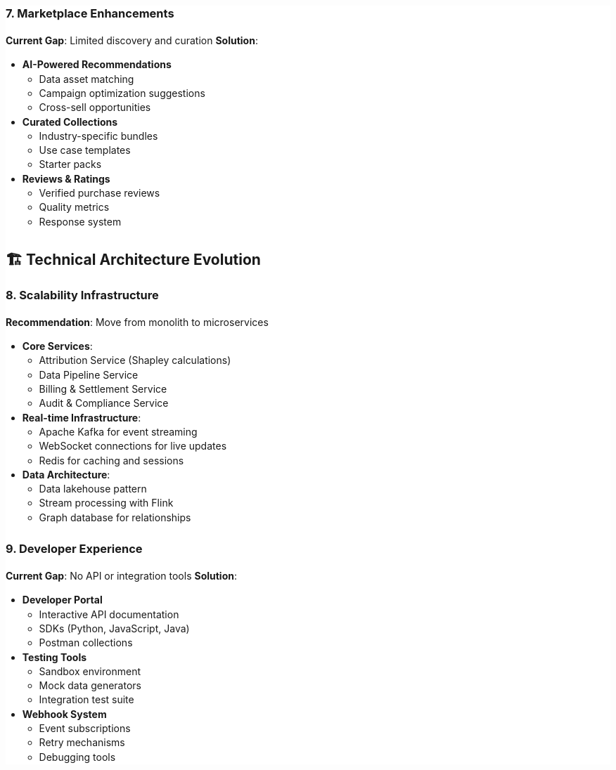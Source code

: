 ### 7. Marketplace Enhancements
**Current Gap**: Limited discovery and curation
**Solution**:
- **AI-Powered Recommendations**
  - Data asset matching
  - Campaign optimization suggestions
  - Cross-sell opportunities
- **Curated Collections**
  - Industry-specific bundles
  - Use case templates
  - Starter packs
- **Reviews & Ratings**
  - Verified purchase reviews
  - Quality metrics
  - Response system

## 🏗️ Technical Architecture Evolution

### 8. Scalability Infrastructure
**Recommendation**: Move from monolith to microservices
- **Core Services**:
  - Attribution Service (Shapley calculations)
  - Data Pipeline Service
  - Billing & Settlement Service
  - Audit & Compliance Service
- **Real-time Infrastructure**:
  - Apache Kafka for event streaming
  - WebSocket connections for live updates
  - Redis for caching and sessions
- **Data Architecture**:
  - Data lakehouse pattern
  - Stream processing with Flink
  - Graph database for relationships

### 9. Developer Experience
**Current Gap**: No API or integration tools
**Solution**:
- **Developer Portal**
  - Interactive API documentation
  - SDKs (Python, JavaScript, Java)
  - Postman collections
- **Testing Tools**
  - Sandbox environment
  - Mock data generators
  - Integration test suite
- **Webhook System**
  - Event subscriptions
  - Retry mechanisms
  - Debugging tools
